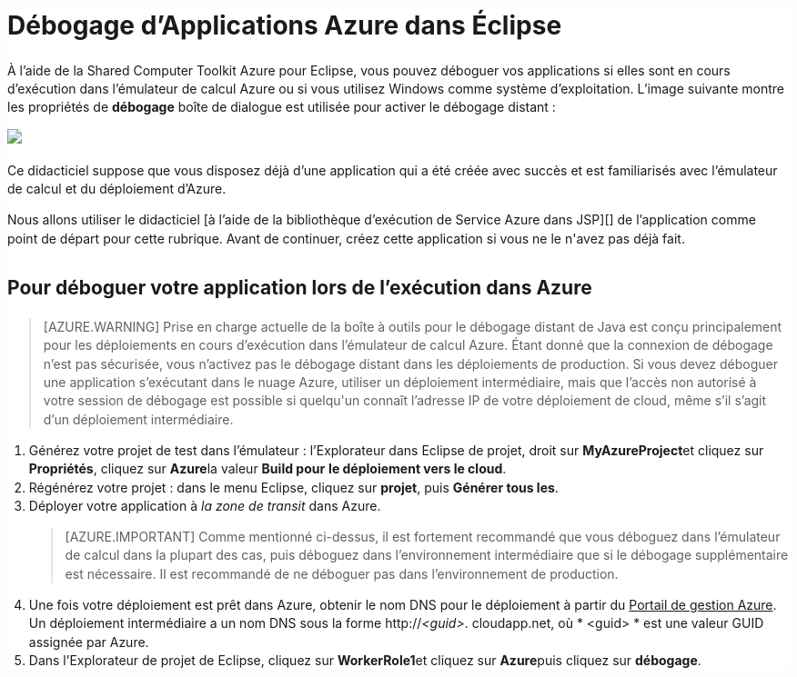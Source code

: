 <properties
    pageTitle="Débogage d’Applications Azure dans Éclipse"
    description="Obtenir des informations sur le débogage Azure des Applications à l’aide de la Shared Computer Toolkit Azure pour Eclipse."
    services=""
    documentationCenter="java"
    authors="rmcmurray"
    manager="wpickett"
    editor=""/>

<tags
    ms.service="multiple"
    ms.workload="na"
    ms.tgt_pltfrm="multiple"
    ms.devlang="Java"
    ms.topic="article"
    ms.date="08/11/2016" 
    ms.author="robmcm"/>



# <a name="debugging-azure-applications-in-eclipse"></a>Débogage d’Applications Azure dans Éclipse #

À l’aide de la Shared Computer Toolkit Azure pour Eclipse, vous pouvez déboguer vos applications si elles sont en cours d’exécution dans l’émulateur de calcul Azure ou si vous utilisez Windows comme système d’exploitation. L’image suivante montre les propriétés de **débogage** boîte de dialogue est utilisée pour activer le débogage distant :

![][ic719504]

Ce didacticiel suppose que vous disposez déjà d’une application qui a été créée avec succès et est familiarisés avec l’émulateur de calcul et du déploiement d’Azure.

Nous allons utiliser le didacticiel [à l’aide de la bibliothèque d’exécution de Service Azure dans JSP][] de l’application comme point de départ pour cette rubrique. Avant de continuer, créez cette application si vous ne le n'avez pas déjà fait.

## <a name="to-debug-your-application-while-running-in-azure"></a>Pour déboguer votre application lors de l’exécution dans Azure ##

>[AZURE.WARNING] Prise en charge actuelle de la boîte à outils pour le débogage distant de Java est conçu principalement pour les déploiements en cours d’exécution dans l’émulateur de calcul Azure. Étant donné que la connexion de débogage n’est pas sécurisée, vous n’activez pas le débogage distant dans les déploiements de production. Si vous devez déboguer une application s’exécutant dans le nuage Azure, utiliser un déploiement intermédiaire, mais que l’accès non autorisé à votre session de débogage est possible si quelqu'un connaît l’adresse IP de votre déploiement de cloud, même s’il s’agit d’un déploiement intermédiaire.

1. Générez votre projet de test dans l’émulateur : l’Explorateur dans Eclipse de projet, droit sur **MyAzureProject**et cliquez sur **Propriétés**, cliquez sur **Azure**la valeur **Build pour** **le déploiement vers le cloud**.
1. Régénérez votre projet : dans le menu Eclipse, cliquez sur **projet**, puis **Générer tous les**.
1. Déployer votre application à *la zone de transit* dans Azure.
    >[AZURE.IMPORTANT] Comme mentionné ci-dessus, il est fortement recommandé que vous déboguez dans l’émulateur de calcul dans la plupart des cas, puis déboguez dans l’environnement intermédiaire que si le débogage supplémentaire est nécessaire. Il est recommandé de ne déboguer pas dans l’environnement de production.
1. Une fois votre déploiement est prêt dans Azure, obtenir le nom DNS pour le déploiement à partir du [Portail de gestion Azure][]. Un déploiement intermédiaire a un nom DNS sous la forme http://*&lt;guid&gt;*. cloudapp.net, où * &lt;guid&gt; * est une valeur GUID assignée par Azure.
1. Dans l’Explorateur de projet de Eclipse, cliquez sur **WorkerRole1**et cliquez sur **Azure**puis cliquez sur **débogage**.

[Centre de développement Java Azure]: http://go.microsoft.com/fwlink/?LinkID=699547
[Portail de gestion Azure]: http://go.microsoft.com/fwlink/?LinkID=512959
[Azure Shared Computer Toolkit pour Éclipse]: http://go.microsoft.com/fwlink/?LinkID=699529
[Création d’une Application du monde Hello pour Azure dans Éclipse]: http://go.microsoft.com/fwlink/?LinkID=699533
[L’installation de la Shared Computer Toolkit Azure pour Éclipse]: http://go.microsoft.com/fwlink/?LinkId=699546
[À l’aide de la bibliothèque Runtime de Service Azure dans JSP]: http://go.microsoft.com/fwlink/?LinkID=699551
[ic719504]: ./media/azure-toolkit-for-eclipse-debugging-azure-applications/ic719504.png
[ic551537]: ./media/azure-toolkit-for-eclipse-debugging-azure-applications/ic551537.png